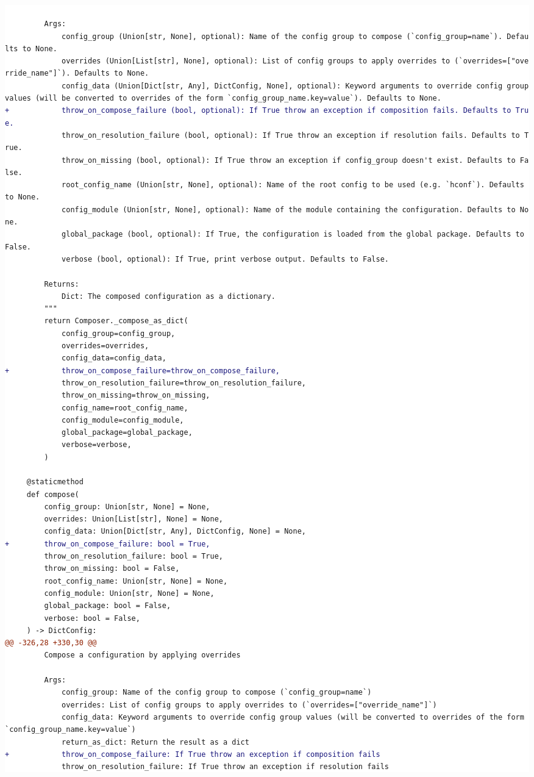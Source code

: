 ```diff
 
         Args:
             config_group (Union[str, None], optional): Name of the config group to compose (`config_group=name`). Defaults to None.
             overrides (Union[List[str], None], optional): List of config groups to apply overrides to (`overrides=["override_name"]`). Defaults to None.
             config_data (Union[Dict[str, Any], DictConfig, None], optional): Keyword arguments to override config group values (will be converted to overrides of the form `config_group_name.key=value`). Defaults to None.
+            throw_on_compose_failure (bool, optional): If True throw an exception if composition fails. Defaults to True.
             throw_on_resolution_failure (bool, optional): If True throw an exception if resolution fails. Defaults to True.
             throw_on_missing (bool, optional): If True throw an exception if config_group doesn't exist. Defaults to False.
             root_config_name (Union[str, None], optional): Name of the root config to be used (e.g. `hconf`). Defaults to None.
             config_module (Union[str, None], optional): Name of the module containing the configuration. Defaults to None.
             global_package (bool, optional): If True, the configuration is loaded from the global package. Defaults to False.
             verbose (bool, optional): If True, print verbose output. Defaults to False.
 
         Returns:
             Dict: The composed configuration as a dictionary.
         """
         return Composer._compose_as_dict(
             config_group=config_group,
             overrides=overrides,
             config_data=config_data,
+            throw_on_compose_failure=throw_on_compose_failure,
             throw_on_resolution_failure=throw_on_resolution_failure,
             throw_on_missing=throw_on_missing,
             config_name=root_config_name,
             config_module=config_module,
             global_package=global_package,
             verbose=verbose,
         )
 
     @staticmethod
     def compose(
         config_group: Union[str, None] = None,
         overrides: Union[List[str], None] = None,
         config_data: Union[Dict[str, Any], DictConfig, None] = None,
+        throw_on_compose_failure: bool = True,
         throw_on_resolution_failure: bool = True,
         throw_on_missing: bool = False,
         root_config_name: Union[str, None] = None,
         config_module: Union[str, None] = None,
         global_package: bool = False,
         verbose: bool = False,
     ) -> DictConfig:
@@ -326,28 +330,30 @@
         Compose a configuration by applying overrides
 
         Args:
             config_group: Name of the config group to compose (`config_group=name`)
             overrides: List of config groups to apply overrides to (`overrides=["override_name"]`)
             config_data: Keyword arguments to override config group values (will be converted to overrides of the form `config_group_name.key=value`)
             return_as_dict: Return the result as a dict
+            throw_on_compose_failure: If True throw an exception if composition fails
             throw_on_resolution_failure: If True throw an exception if resolution fails
```